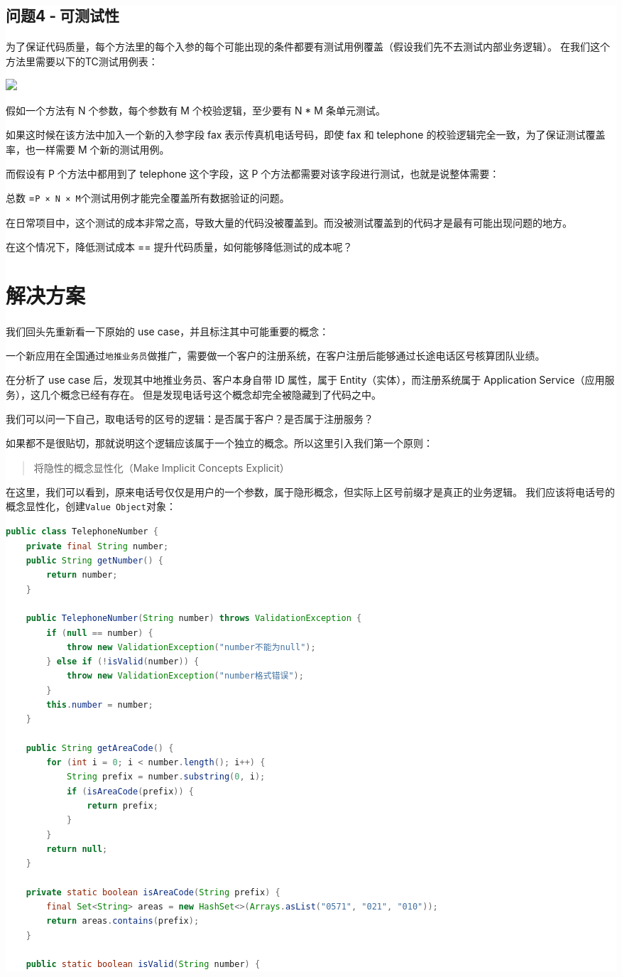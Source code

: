 ## 问题4 - 可测试性
为了保证代码质量，每个方法里的每个入参的每个可能出现的条件都要有测试用例覆盖（假设我们先不去测试内部业务逻辑）。
在我们这个方法里需要以下的TC测试用例表：

![](./assets/图1.png)

假如一个方法有 N 个参数，每个参数有 M 个校验逻辑，至少要有 N * M 条单元测试。

如果这时候在该方法中加入一个新的入参字段 fax 表示传真机电话号码，即使 fax 和 telephone 的校验逻辑完全一致，为了保证测试覆盖率，也一样需要 M 个新的测试用例。

而假设有 P 个方法中都用到了 telephone 这个字段，这 P 个方法都需要对该字段进行测试，也就是说整体需要：

总数 =`P × N × M`个测试用例才能完全覆盖所有数据验证的问题。

在日常项目中，这个测试的成本非常之高，导致大量的代码没被覆盖到。而没被测试覆盖到的代码才是最有可能出现问题的地方。

在这个情况下，降低测试成本 == 提升代码质量，如何能够降低测试的成本呢？

# 解决方案

我们回头先重新看一下原始的 use case，并且标注其中可能重要的概念：

一个新应用在全国通过`地推业务员`做推广，需要做一个客户的注册系统，在客户注册后能够通过长途电话区号核算团队业绩。

在分析了 use case 后，发现其中地推业务员、客户本身自带 ID 属性，属于 Entity（实体），而注册系统属于 Application Service（应用服务），这几个概念已经有存在。
但是发现电话号这个概念却完全被隐藏到了代码之中。

我们可以问一下自己，取电话号的区号的逻辑：是否属于客户？是否属于注册服务？

如果都不是很贴切，那就说明这个逻辑应该属于一个独立的概念。所以这里引入我们第一个原则：

> 将隐性的概念显性化（Make Implicit Concepts Explicit）

在这里，我们可以看到，原来电话号仅仅是用户的一个参数，属于隐形概念，但实际上区号前缀才是真正的业务逻辑。
我们应该将电话号的概念显性化，创建`Value Object`对象：

```java
public class TelephoneNumber {
    private final String number;
    public String getNumber() {
        return number;
    }

    public TelephoneNumber(String number) throws ValidationException {
        if (null == number) {
            throw new ValidationException("number不能为null");
        } else if (!isValid(number)) {
            throw new ValidationException("number格式错误");
        }
        this.number = number;
    }

    public String getAreaCode() {
        for (int i = 0; i < number.length(); i++) {
            String prefix = number.substring(0, i);
            if (isAreaCode(prefix)) {
                return prefix;
            }
        }
        return null;
    }

    private static boolean isAreaCode(String prefix) {
        final Set<String> areas = new HashSet<>(Arrays.asList("0571", "021", "010"));
        return areas.contains(prefix);
    }

    public static boolean isValid(String number) {
```